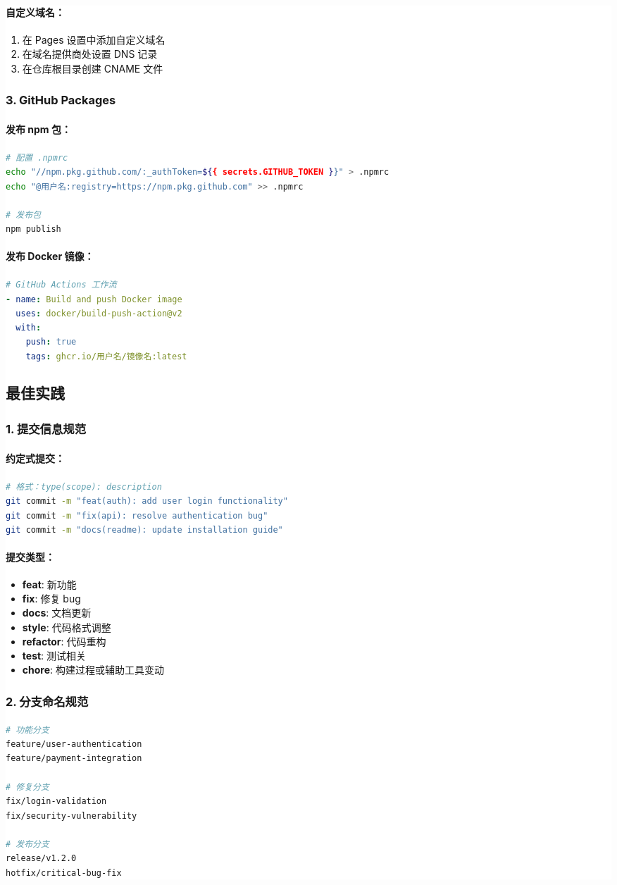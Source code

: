 #### 自定义域名：
1. 在 Pages 设置中添加自定义域名
2. 在域名提供商处设置 DNS 记录
3. 在仓库根目录创建 CNAME 文件

### 3. GitHub Packages
#### 发布 npm 包：
```bash
# 配置 .npmrc
echo "//npm.pkg.github.com/:_authToken=${{ secrets.GITHUB_TOKEN }}" > .npmrc
echo "@用户名:registry=https://npm.pkg.github.com" >> .npmrc

# 发布包
npm publish
```

#### 发布 Docker 镜像：
```yaml
# GitHub Actions 工作流
- name: Build and push Docker image
  uses: docker/build-push-action@v2
  with:
    push: true
    tags: ghcr.io/用户名/镜像名:latest
```

## 最佳实践

### 1. 提交信息规范
#### 约定式提交：
```bash
# 格式：type(scope): description
git commit -m "feat(auth): add user login functionality"
git commit -m "fix(api): resolve authentication bug"
git commit -m "docs(readme): update installation guide"
```

#### 提交类型：
- **feat**: 新功能
- **fix**: 修复 bug
- **docs**: 文档更新
- **style**: 代码格式调整
- **refactor**: 代码重构
- **test**: 测试相关
- **chore**: 构建过程或辅助工具变动

### 2. 分支命名规范
```bash
# 功能分支
feature/user-authentication
feature/payment-integration

# 修复分支
fix/login-validation
fix/security-vulnerability

# 发布分支
release/v1.2.0
hotfix/critical-bug-fix
```
